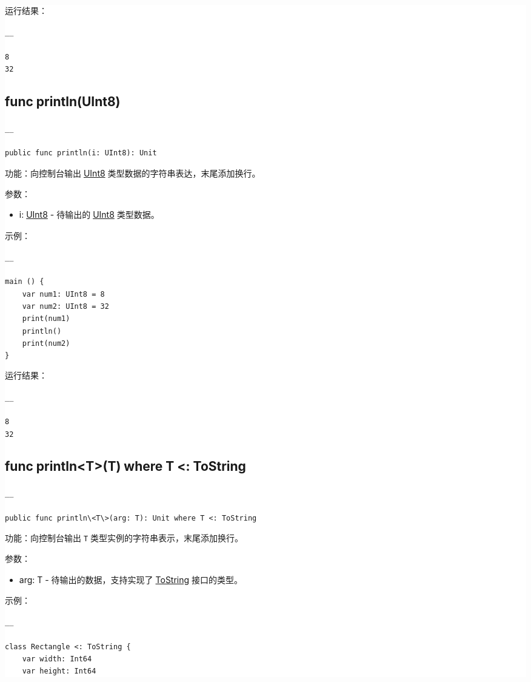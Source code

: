 运行结果：
    
    __
    
    8
    32

## func println\(UInt8\)
    
    __
    
    public func println(i: UInt8): Unit
    
功能：向控制台输出 [UInt8](https://docs.cangjie-lang.cn/docs/1.0.1/libs/std/core/core_package_api/core_package_intrinsics.html#uint8) 类型数据的字符串表达，末尾添加换行。

参数：

  * i: [UInt8](https://docs.cangjie-lang.cn/docs/1.0.1/libs/std/core/core_package_api/core_package_intrinsics.html#uint8) \- 待输出的 [UInt8](https://docs.cangjie-lang.cn/docs/1.0.1/libs/std/core/core_package_api/core_package_intrinsics.html#uint8) 类型数据。

示例：
    
    __
    
    main () {
        var num1: UInt8 = 8
        var num2: UInt8 = 32
        print(num1)
        println()
        print(num2)
    }
    
运行结果：
    
    __
    
    8
    32

## func println\<T\>\(T\) where T <: ToString
    
    __
    
    public func println\<T\>(arg: T): Unit where T <: ToString
    
功能：向控制台输出 `T` 类型实例的字符串表示，末尾添加换行。

参数：

  * arg: T - 待输出的数据，支持实现了 [ToString](https://docs.cangjie-lang.cn/docs/1.0.1/libs/std/core/core_package_api/core_package_interfaces.html#interface-tostring) 接口的类型。

示例：
    
    __
    
    class Rectangle <: ToString {
        var width: Int64
        var height: Int64
    